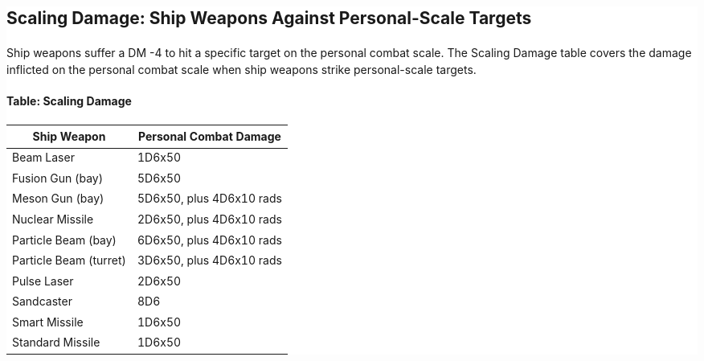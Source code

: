 ## Scaling Damage: Ship Weapons Against Personal-Scale Targets

Ship weapons suffer a DM -4 to hit a specific target on the personal
combat scale. The Scaling Damage table covers the damage inflicted on
the personal combat scale when ship weapons strike personal-scale
targets.

#### Table: Scaling Damage

| Ship Weapon            | Personal Combat Damage   |
|------------------------|--------------------------|
| Beam Laser             | 1D6x50                   |
| Fusion Gun (bay)       | 5D6x50                   |
| Meson Gun (bay)        | 5D6x50, plus 4D6x10 rads |
| Nuclear Missile        | 2D6x50, plus 4D6x10 rads |
| Particle Beam (bay)    | 6D6x50, plus 4D6x10 rads |
| Particle Beam (turret) | 3D6x50, plus 4D6x10 rads |
| Pulse Laser            | 2D6x50                   |
| Sandcaster             | 8D6                      |
| Smart Missile          | 1D6x50                   |
| Standard Missile       | 1D6x50                   |
